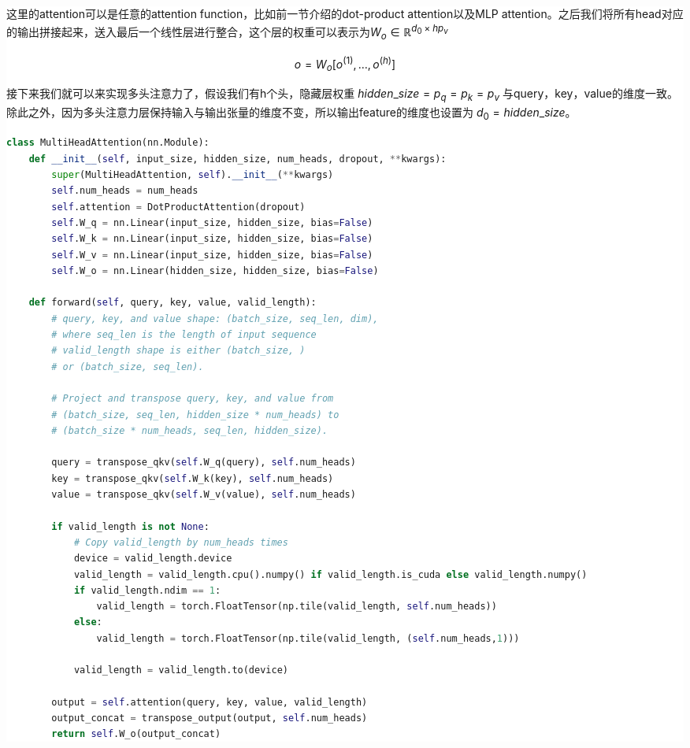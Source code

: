 
这里的attention可以是任意的attention function，比如前一节介绍的dot-product attention以及MLP attention。之后我们将所有head对应的输出拼接起来，送入最后一个线性层进行整合，这个层的权重可以表示为$W_o\in \mathbb{R}^{d_0 \times hp_v}$


$$
o = W_o[o^{(1)}, \ldots, o^{(h)}]
$$


接下来我们就可以来实现多头注意力了，假设我们有h个头，隐藏层权重 $hidden\_size = p_q = p_k = p_v$ 与query，key，value的维度一致。除此之外，因为多头注意力层保持输入与输出张量的维度不变，所以输出feature的维度也设置为 $d_0 = hidden\_size$。


```python
class MultiHeadAttention(nn.Module):
    def __init__(self, input_size, hidden_size, num_heads, dropout, **kwargs):
        super(MultiHeadAttention, self).__init__(**kwargs)
        self.num_heads = num_heads
        self.attention = DotProductAttention(dropout)
        self.W_q = nn.Linear(input_size, hidden_size, bias=False)
        self.W_k = nn.Linear(input_size, hidden_size, bias=False)
        self.W_v = nn.Linear(input_size, hidden_size, bias=False)
        self.W_o = nn.Linear(hidden_size, hidden_size, bias=False)
    
    def forward(self, query, key, value, valid_length):
        # query, key, and value shape: (batch_size, seq_len, dim),
        # where seq_len is the length of input sequence
        # valid_length shape is either (batch_size, )
        # or (batch_size, seq_len).

        # Project and transpose query, key, and value from
        # (batch_size, seq_len, hidden_size * num_heads) to
        # (batch_size * num_heads, seq_len, hidden_size).
        
        query = transpose_qkv(self.W_q(query), self.num_heads)
        key = transpose_qkv(self.W_k(key), self.num_heads)
        value = transpose_qkv(self.W_v(value), self.num_heads)
        
        if valid_length is not None:
            # Copy valid_length by num_heads times
            device = valid_length.device
            valid_length = valid_length.cpu().numpy() if valid_length.is_cuda else valid_length.numpy()
            if valid_length.ndim == 1:
                valid_length = torch.FloatTensor(np.tile(valid_length, self.num_heads))
            else:
                valid_length = torch.FloatTensor(np.tile(valid_length, (self.num_heads,1)))

            valid_length = valid_length.to(device)
            
        output = self.attention(query, key, value, valid_length)
        output_concat = transpose_output(output, self.num_heads)
        return self.W_o(output_concat)
```
